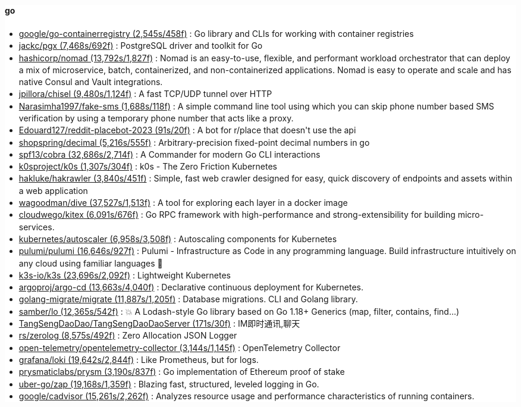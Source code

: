 #### go
* [google/go-containerregistry (2,545s/458f)](https://github.com/google/go-containerregistry) : Go library and CLIs for working with container registries
* [jackc/pgx (7,468s/692f)](https://github.com/jackc/pgx) : PostgreSQL driver and toolkit for Go
* [hashicorp/nomad (13,792s/1,827f)](https://github.com/hashicorp/nomad) : Nomad is an easy-to-use, flexible, and performant workload orchestrator that can deploy a mix of microservice, batch, containerized, and non-containerized applications. Nomad is easy to operate and scale and has native Consul and Vault integrations.
* [jpillora/chisel (9,480s/1,124f)](https://github.com/jpillora/chisel) : A fast TCP/UDP tunnel over HTTP
* [Narasimha1997/fake-sms (1,688s/118f)](https://github.com/Narasimha1997/fake-sms) : A simple command line tool using which you can skip phone number based SMS verification by using a temporary phone number that acts like a proxy.
* [Edouard127/reddit-placebot-2023 (91s/20f)](https://github.com/Edouard127/reddit-placebot-2023) : A bot for r/place that doesn't use the api
* [shopspring/decimal (5,216s/555f)](https://github.com/shopspring/decimal) : Arbitrary-precision fixed-point decimal numbers in go
* [spf13/cobra (32,686s/2,714f)](https://github.com/spf13/cobra) : A Commander for modern Go CLI interactions
* [k0sproject/k0s (1,307s/304f)](https://github.com/k0sproject/k0s) : k0s - The Zero Friction Kubernetes
* [hakluke/hakrawler (3,840s/451f)](https://github.com/hakluke/hakrawler) : Simple, fast web crawler designed for easy, quick discovery of endpoints and assets within a web application
* [wagoodman/dive (37,527s/1,513f)](https://github.com/wagoodman/dive) : A tool for exploring each layer in a docker image
* [cloudwego/kitex (6,091s/676f)](https://github.com/cloudwego/kitex) : Go RPC framework with high-performance and strong-extensibility for building micro-services.
* [kubernetes/autoscaler (6,958s/3,508f)](https://github.com/kubernetes/autoscaler) : Autoscaling components for Kubernetes
* [pulumi/pulumi (16,646s/927f)](https://github.com/pulumi/pulumi) : Pulumi - Infrastructure as Code in any programming language. Build infrastructure intuitively on any cloud using familiar languages 🚀
* [k3s-io/k3s (23,696s/2,092f)](https://github.com/k3s-io/k3s) : Lightweight Kubernetes
* [argoproj/argo-cd (13,663s/4,040f)](https://github.com/argoproj/argo-cd) : Declarative continuous deployment for Kubernetes.
* [golang-migrate/migrate (11,887s/1,205f)](https://github.com/golang-migrate/migrate) : Database migrations. CLI and Golang library.
* [samber/lo (12,365s/542f)](https://github.com/samber/lo) : 💥 A Lodash-style Go library based on Go 1.18+ Generics (map, filter, contains, find...)
* [TangSengDaoDao/TangSengDaoDaoServer (171s/30f)](https://github.com/TangSengDaoDao/TangSengDaoDaoServer) : IM即时通讯,聊天
* [rs/zerolog (8,575s/492f)](https://github.com/rs/zerolog) : Zero Allocation JSON Logger
* [open-telemetry/opentelemetry-collector (3,144s/1,145f)](https://github.com/open-telemetry/opentelemetry-collector) : OpenTelemetry Collector
* [grafana/loki (19,642s/2,844f)](https://github.com/grafana/loki) : Like Prometheus, but for logs.
* [prysmaticlabs/prysm (3,190s/837f)](https://github.com/prysmaticlabs/prysm) : Go implementation of Ethereum proof of stake
* [uber-go/zap (19,168s/1,359f)](https://github.com/uber-go/zap) : Blazing fast, structured, leveled logging in Go.
* [google/cadvisor (15,261s/2,262f)](https://github.com/google/cadvisor) : Analyzes resource usage and performance characteristics of running containers.
